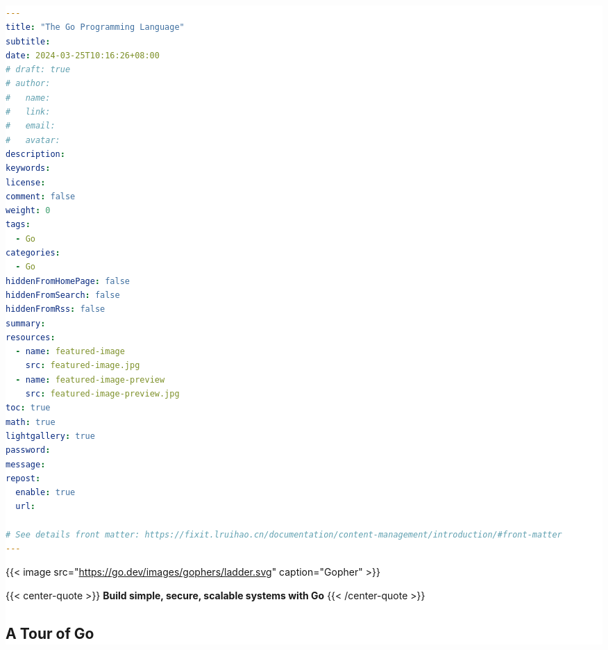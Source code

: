 ```yaml
---
title: "The Go Programming Language"
subtitle:
date: 2024-03-25T10:16:26+08:00
# draft: true
# author:
#   name:
#   link:
#   email:
#   avatar:
description:
keywords:
license:
comment: false
weight: 0
tags:
  - Go
categories:
  - Go
hiddenFromHomePage: false
hiddenFromSearch: false
hiddenFromRss: false
summary:
resources:
  - name: featured-image
    src: featured-image.jpg
  - name: featured-image-preview
    src: featured-image-preview.jpg
toc: true
math: true
lightgallery: true
password:
message:
repost:
  enable: true
  url:

# See details front matter: https://fixit.lruihao.cn/documentation/content-management/introduction/#front-matter
---
```


{{< image src="https://go.dev/images/gophers/ladder.svg" caption="Gopher" >}}

{{< center-quote >}}
**Build simple, secure, scalable systems with Go**
{{< /center-quote >}}



## A Tour of Go
